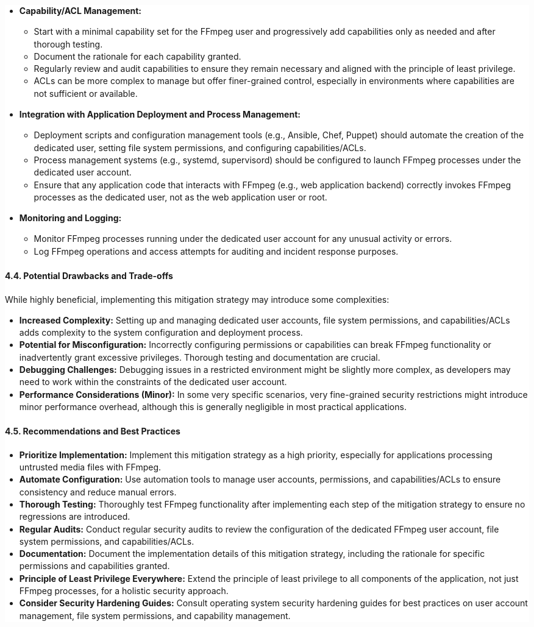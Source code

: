 *   **Capability/ACL Management:**
    *   Start with a minimal capability set for the FFmpeg user and progressively add capabilities only as needed and after thorough testing.
    *   Document the rationale for each capability granted.
    *   Regularly review and audit capabilities to ensure they remain necessary and aligned with the principle of least privilege.
    *   ACLs can be more complex to manage but offer finer-grained control, especially in environments where capabilities are not sufficient or available.

*   **Integration with Application Deployment and Process Management:**
    *   Deployment scripts and configuration management tools (e.g., Ansible, Chef, Puppet) should automate the creation of the dedicated user, setting file system permissions, and configuring capabilities/ACLs.
    *   Process management systems (e.g., systemd, supervisord) should be configured to launch FFmpeg processes under the dedicated user account.
    *   Ensure that any application code that interacts with FFmpeg (e.g., web application backend) correctly invokes FFmpeg processes as the dedicated user, not as the web application user or root.

*   **Monitoring and Logging:**
    *   Monitor FFmpeg processes running under the dedicated user account for any unusual activity or errors.
    *   Log FFmpeg operations and access attempts for auditing and incident response purposes.

#### 4.4. Potential Drawbacks and Trade-offs

While highly beneficial, implementing this mitigation strategy may introduce some complexities:

*   **Increased Complexity:** Setting up and managing dedicated user accounts, file system permissions, and capabilities/ACLs adds complexity to the system configuration and deployment process.
*   **Potential for Misconfiguration:** Incorrectly configuring permissions or capabilities can break FFmpeg functionality or inadvertently grant excessive privileges. Thorough testing and documentation are crucial.
*   **Debugging Challenges:** Debugging issues in a restricted environment might be slightly more complex, as developers may need to work within the constraints of the dedicated user account.
*   **Performance Considerations (Minor):** In some very specific scenarios, very fine-grained security restrictions might introduce minor performance overhead, although this is generally negligible in most practical applications.

#### 4.5. Recommendations and Best Practices

*   **Prioritize Implementation:** Implement this mitigation strategy as a high priority, especially for applications processing untrusted media files with FFmpeg.
*   **Automate Configuration:** Use automation tools to manage user accounts, permissions, and capabilities/ACLs to ensure consistency and reduce manual errors.
*   **Thorough Testing:**  Thoroughly test FFmpeg functionality after implementing each step of the mitigation strategy to ensure no regressions are introduced.
*   **Regular Audits:** Conduct regular security audits to review the configuration of the dedicated FFmpeg user account, file system permissions, and capabilities/ACLs.
*   **Documentation:**  Document the implementation details of this mitigation strategy, including the rationale for specific permissions and capabilities granted.
*   **Principle of Least Privilege Everywhere:** Extend the principle of least privilege to all components of the application, not just FFmpeg processes, for a holistic security approach.
*   **Consider Security Hardening Guides:** Consult operating system security hardening guides for best practices on user account management, file system permissions, and capability management.
